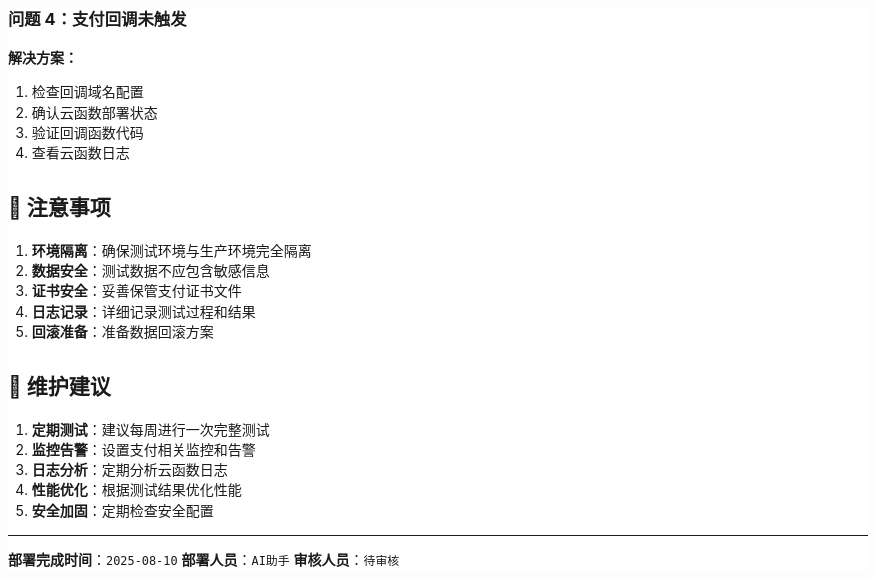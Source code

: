 ### 问题 4：支付回调未触发
**解决方案：**
1. 检查回调域名配置
2. 确认云函数部署状态
3. 验证回调函数代码
4. 查看云函数日志

## 📝 注意事项

1. **环境隔离**：确保测试环境与生产环境完全隔离
2. **数据安全**：测试数据不应包含敏感信息
3. **证书安全**：妥善保管支付证书文件
4. **日志记录**：详细记录测试过程和结果
5. **回滚准备**：准备数据回滚方案

## 🔧 维护建议

1. **定期测试**：建议每周进行一次完整测试
2. **监控告警**：设置支付相关监控和告警
3. **日志分析**：定期分析云函数日志
4. **性能优化**：根据测试结果优化性能
5. **安全加固**：定期检查安全配置

---

**部署完成时间**：`2025-08-10`
**部署人员**：`AI助手`
**审核人员**：`待审核` 